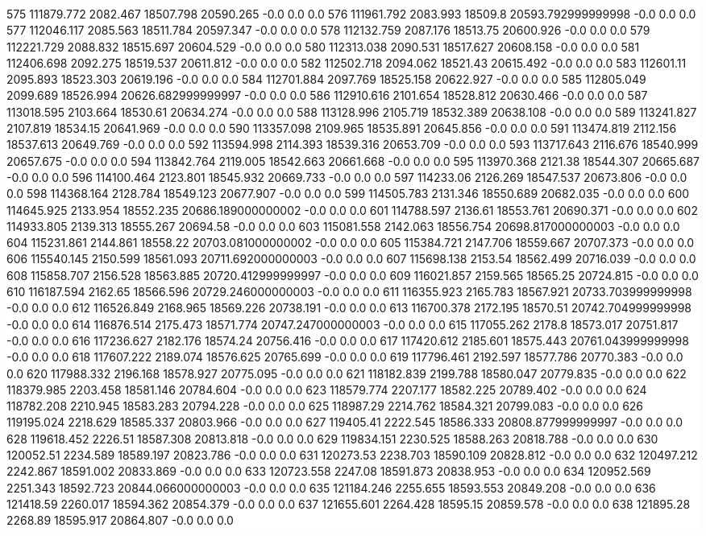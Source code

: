 575	111879.772	2082.467	18507.798	20590.265	-0.0	0.0	0.0
576	111961.792	2083.993	18509.8	20593.792999999998	-0.0	0.0	0.0
577	112046.117	2085.563	18511.784	20597.347	-0.0	0.0	0.0
578	112132.759	2087.176	18513.75	20600.926	-0.0	0.0	0.0
579	112221.729	2088.832	18515.697	20604.529	-0.0	0.0	0.0
580	112313.038	2090.531	18517.627	20608.158	-0.0	0.0	0.0
581	112406.698	2092.275	18519.537	20611.812	-0.0	0.0	0.0
582	112502.718	2094.062	18521.43	20615.492	-0.0	0.0	0.0
583	112601.11	2095.893	18523.303	20619.196	-0.0	0.0	0.0
584	112701.884	2097.769	18525.158	20622.927	-0.0	0.0	0.0
585	112805.049	2099.689	18526.994	20626.682999999997	-0.0	0.0	0.0
586	112910.616	2101.654	18528.812	20630.466	-0.0	0.0	0.0
587	113018.595	2103.664	18530.61	20634.274	-0.0	0.0	0.0
588	113128.996	2105.719	18532.389	20638.108	-0.0	0.0	0.0
589	113241.827	2107.819	18534.15	20641.969	-0.0	0.0	0.0
590	113357.098	2109.965	18535.891	20645.856	-0.0	0.0	0.0
591	113474.819	2112.156	18537.613	20649.769	-0.0	0.0	0.0
592	113594.998	2114.393	18539.316	20653.709	-0.0	0.0	0.0
593	113717.643	2116.676	18540.999	20657.675	-0.0	0.0	0.0
594	113842.764	2119.005	18542.663	20661.668	-0.0	0.0	0.0
595	113970.368	2121.38	18544.307	20665.687	-0.0	0.0	0.0
596	114100.464	2123.801	18545.932	20669.733	-0.0	0.0	0.0
597	114233.06	2126.269	18547.537	20673.806	-0.0	0.0	0.0
598	114368.164	2128.784	18549.123	20677.907	-0.0	0.0	0.0
599	114505.783	2131.346	18550.689	20682.035	-0.0	0.0	0.0
600	114645.925	2133.954	18552.235	20686.189000000002	-0.0	0.0	0.0
601	114788.597	2136.61	18553.761	20690.371	-0.0	0.0	0.0
602	114933.805	2139.313	18555.267	20694.58	-0.0	0.0	0.0
603	115081.558	2142.063	18556.754	20698.817000000003	-0.0	0.0	0.0
604	115231.861	2144.861	18558.22	20703.081000000002	-0.0	0.0	0.0
605	115384.721	2147.706	18559.667	20707.373	-0.0	0.0	0.0
606	115540.145	2150.599	18561.093	20711.692000000003	-0.0	0.0	0.0
607	115698.138	2153.54	18562.499	20716.039	-0.0	0.0	0.0
608	115858.707	2156.528	18563.885	20720.412999999997	-0.0	0.0	0.0
609	116021.857	2159.565	18565.25	20724.815	-0.0	0.0	0.0
610	116187.594	2162.65	18566.596	20729.246000000003	-0.0	0.0	0.0
611	116355.923	2165.783	18567.921	20733.703999999998	-0.0	0.0	0.0
612	116526.849	2168.965	18569.226	20738.191	-0.0	0.0	0.0
613	116700.378	2172.195	18570.51	20742.704999999998	-0.0	0.0	0.0
614	116876.514	2175.473	18571.774	20747.247000000003	-0.0	0.0	0.0
615	117055.262	2178.8	18573.017	20751.817	-0.0	0.0	0.0
616	117236.627	2182.176	18574.24	20756.416	-0.0	0.0	0.0
617	117420.612	2185.601	18575.443	20761.043999999998	-0.0	0.0	0.0
618	117607.222	2189.074	18576.625	20765.699	-0.0	0.0	0.0
619	117796.461	2192.597	18577.786	20770.383	-0.0	0.0	0.0
620	117988.332	2196.168	18578.927	20775.095	-0.0	0.0	0.0
621	118182.839	2199.788	18580.047	20779.835	-0.0	0.0	0.0
622	118379.985	2203.458	18581.146	20784.604	-0.0	0.0	0.0
623	118579.774	2207.177	18582.225	20789.402	-0.0	0.0	0.0
624	118782.208	2210.945	18583.283	20794.228	-0.0	0.0	0.0
625	118987.29	2214.762	18584.321	20799.083	-0.0	0.0	0.0
626	119195.024	2218.629	18585.337	20803.966	-0.0	0.0	0.0
627	119405.41	2222.545	18586.333	20808.877999999997	-0.0	0.0	0.0
628	119618.452	2226.51	18587.308	20813.818	-0.0	0.0	0.0
629	119834.151	2230.525	18588.263	20818.788	-0.0	0.0	0.0
630	120052.51	2234.589	18589.197	20823.786	-0.0	0.0	0.0
631	120273.53	2238.703	18590.109	20828.812	-0.0	0.0	0.0
632	120497.212	2242.867	18591.002	20833.869	-0.0	0.0	0.0
633	120723.558	2247.08	18591.873	20838.953	-0.0	0.0	0.0
634	120952.569	2251.343	18592.723	20844.066000000003	-0.0	0.0	0.0
635	121184.246	2255.655	18593.553	20849.208	-0.0	0.0	0.0
636	121418.59	2260.017	18594.362	20854.379	-0.0	0.0	0.0
637	121655.601	2264.428	18595.15	20859.578	-0.0	0.0	0.0
638	121895.28	2268.89	18595.917	20864.807	-0.0	0.0	0.0